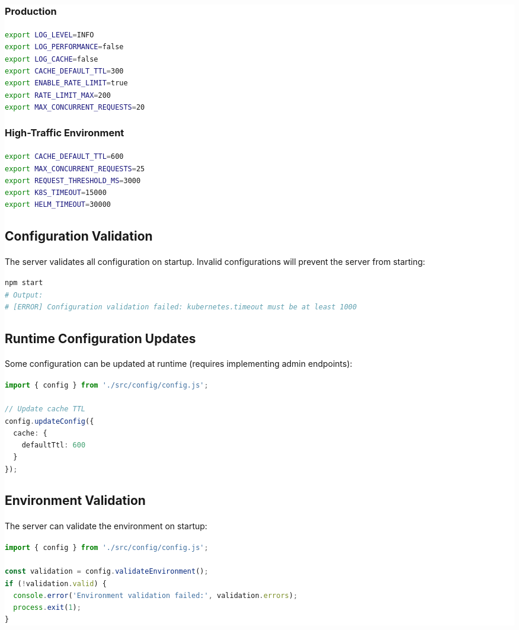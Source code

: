 ### Production

```bash
export LOG_LEVEL=INFO
export LOG_PERFORMANCE=false
export LOG_CACHE=false
export CACHE_DEFAULT_TTL=300
export ENABLE_RATE_LIMIT=true
export RATE_LIMIT_MAX=200
export MAX_CONCURRENT_REQUESTS=20
```

### High-Traffic Environment

```bash
export CACHE_DEFAULT_TTL=600
export MAX_CONCURRENT_REQUESTS=25
export REQUEST_THRESHOLD_MS=3000
export K8S_TIMEOUT=15000
export HELM_TIMEOUT=30000
```

## Configuration Validation

The server validates all configuration on startup. Invalid configurations will prevent the server from starting:

```bash
npm start
# Output:
# [ERROR] Configuration validation failed: kubernetes.timeout must be at least 1000
```

## Runtime Configuration Updates

Some configuration can be updated at runtime (requires implementing admin endpoints):

```typescript
import { config } from './src/config/config.js';

// Update cache TTL
config.updateConfig({
  cache: {
    defaultTtl: 600
  }
});
```

## Environment Validation

The server can validate the environment on startup:

```typescript
import { config } from './src/config/config.js';

const validation = config.validateEnvironment();
if (!validation.valid) {
  console.error('Environment validation failed:', validation.errors);
  process.exit(1);
}
```
